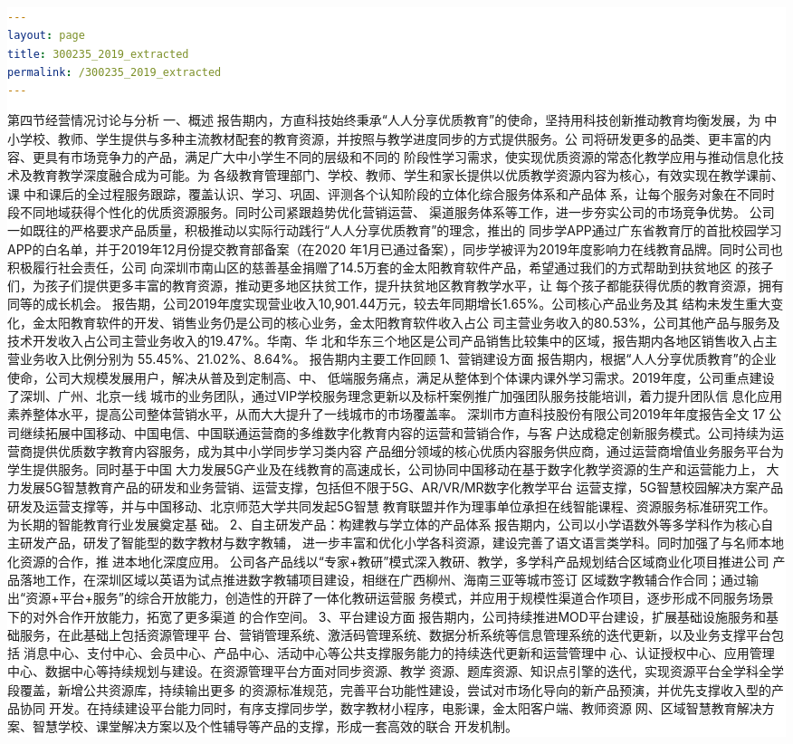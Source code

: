 ```yaml
---
layout: page
title: 300235_2019_extracted
permalink: /300235_2019_extracted
---
```


第四节经营情况讨论与分析
一、概述
报告期内，方直科技始终秉承“人人分享优质教育”的使命，坚持用科技创新推动教育均衡发展，为
中小学校、教师、学生提供与多种主流教材配套的教育资源，并按照与教学进度同步的方式提供服务。公
司将研发更多的品类、更丰富的内容、更具有市场竞争力的产品，满足广大中小学生不同的层级和不同的
阶段性学习需求，使实现优质资源的常态化教学应用与推动信息化技术及教育教学深度融合成为可能。为
各级教育管理部门、学校、教师、学生和家长提供以优质教学资源内容为核心，有效实现在教学课前、课
中和课后的全过程服务跟踪，覆盖认识、学习、巩固、评测各个认知阶段的立体化综合服务体系和产品体
系，让每个服务对象在不同时段不同地域获得个性化的优质资源服务。同时公司紧跟趋势优化营销运营、
渠道服务体系等工作，进一步夯实公司的市场竞争优势。
公司一如既往的严格要求产品质量，积极推动以实际行动践行“人人分享优质教育”的理念，推出的
同步学APP通过广东省教育厅的首批校园学习APP的白名单，并于2019年12月份提交教育部备案（在2020
年1月已通过备案），同步学被评为2019年度影响力在线教育品牌。同时公司也积极履行社会责任，公司
向深圳市南山区的慈善基金捐赠了14.5万套的金太阳教育软件产品，希望通过我们的方式帮助到扶贫地区
的孩子们，为孩子们提供更多丰富的教育资源，推动更多地区扶贫工作，提升扶贫地区教育教学水平，让
每个孩子都能获得优质的教育资源，拥有同等的成长机会。
报告期，公司2019年度实现营业收入10,901.44万元，较去年同期增长1.65%。公司核心产品业务及其
结构未发生重大变化，金太阳教育软件的开发、销售业务仍是公司的核心业务，金太阳教育软件收入占公
司主营业务收入的80.53%，公司其他产品与服务及技术开发收入占公司主营业务收入的19.47%。华南、华
北和华东三个地区是公司产品销售比较集中的区域，报告期内各地区销售收入占主营业务收入比例分别为
55.45%、21.02%、8.64%。
报告期内主要工作回顾
1、营销建设方面
报告期内，根据“人人分享优质教育”的企业使命，公司大规模发展用户，解决从普及到定制高、中、
低端服务痛点，满足从整体到个体课内课外学习需求。2019年度，公司重点建设了深圳、广州、北京一线
城市的业务团队，通过VIP学校服务理念更新以及标杆案例推广加强团队服务技能培训，着力提升团队信
息化应用素养整体水平，提高公司整体营销水平，从而大大提升了一线城市的市场覆盖率。
深圳市方直科技股份有限公司2019年年度报告全文
17
公司继续拓展中国移动、中国电信、中国联通运营商的多维数字化教育内容的运营和营销合作，与客
户达成稳定创新服务模式。公司持续为运营商提供优质数字教育内容服务，成为其中小学同步学习类内容
产品细分领域的核心优质内容服务供应商，通过运营商增值业务服务平台为学生提供服务。同时基于中国
大力发展5G产业及在线教育的高速成长，公司协同中国移动在基于数字化教学资源的生产和运营能力上，
大力发展5G智慧教育产品的研发和业务营销、运营支撑，包括但不限于5G、AR/VR/MR数字化教学平台
运营支撑，5G智慧校园解决方案产品研发及运营支撑等，并与中国移动、北京师范大学共同发起5G智慧
教育联盟并作为理事单位承担在线智能课程、资源服务标准研究工作。为长期的智能教育行业发展奠定基
础。
2、自主研发产品：构建教与学立体的产品体系
报告期内，公司以小学语数外等多学科作为核心自主研发产品，研发了智能型的数字教材与数字教辅，
进一步丰富和优化小学各科资源，建设完善了语文语言类学科。同时加强了与名师本地化资源的合作，推
进本地化深度应用。
公司各产品线以“专家+教研”模式深入教研、教学，多学科产品规划结合区域商业化项目推进公司
产品落地工作，在深圳区域以英语为试点推进数字教辅项目建设，相继在广西柳州、海南三亚等城市签订
区域数字教辅合作合同；通过输出“资源+平台+服务”的综合开放能力，创造性的开辟了一体化教研运营服
务模式，并应用于规模性渠道合作项目，逐步形成不同服务场景下的对外合作开放能力，拓宽了更多渠道
的合作空间。
3、平台建设方面
报告期内，公司持续推进MOD平台建设，扩展基础设施服务和基础服务，在此基础上包括资源管理平
台、营销管理系统、激活码管理系统、数据分析系统等信息管理系统的迭代更新，以及业务支撑平台包括
消息中心、支付中心、会员中心、产品中心、活动中心等公共支撑服务能力的持续迭代更新和运营管理中
心、认证授权中心、应用管理中心、数据中心等持续规划与建设。在资源管理平台方面对同步资源、教学
资源、题库资源、知识点引擎的迭代，实现资源平台全学科全学段覆盖，新增公共资源库，持续输出更多
的资源标准规范，完善平台功能性建设，尝试对市场化导向的新产品预演，并优先支撑收入型的产品协同
开发。在持续建设平台能力同时，有序支撑同步学，数字教材小程序，电影课，金太阳客户端、教师资源
网、区域智慧教育解决方案、智慧学校、课堂解决方案以及个性辅导等产品的支撑，形成一套高效的联合
开发机制。